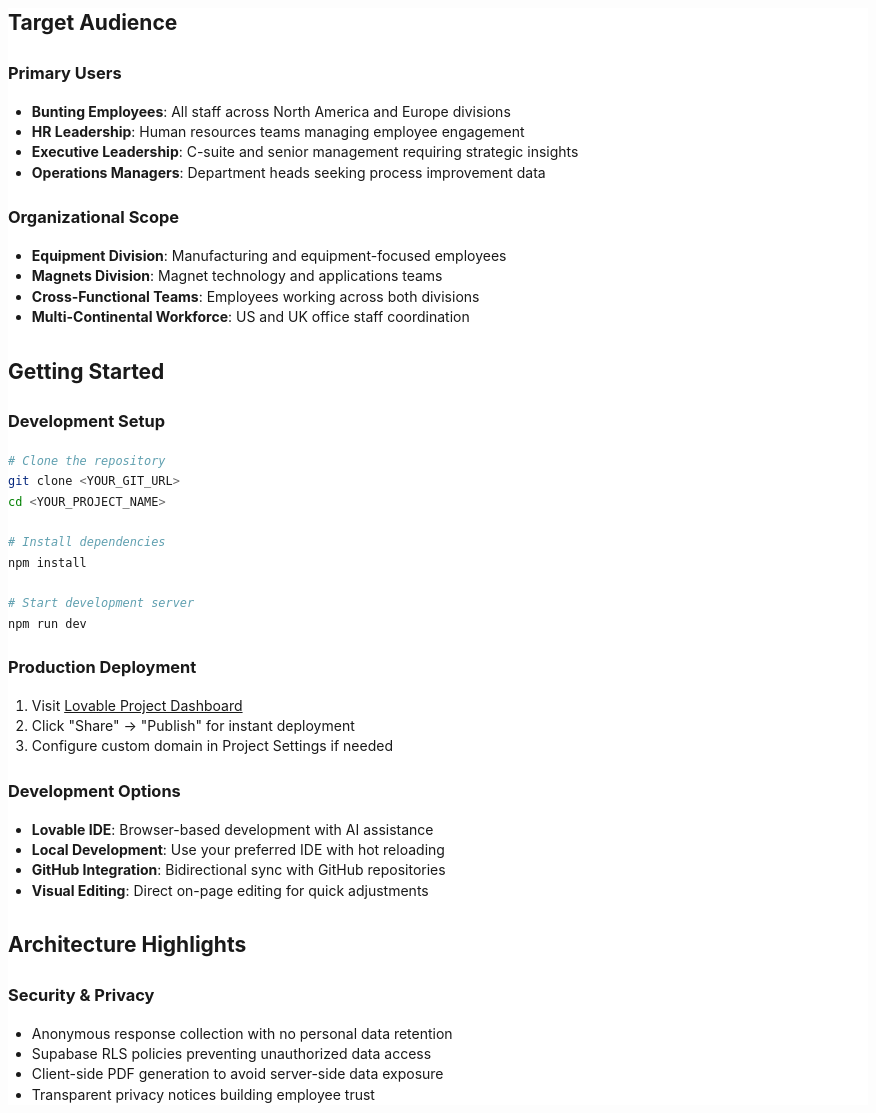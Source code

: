 ## Target Audience

### **Primary Users**
- **Bunting Employees**: All staff across North America and Europe divisions
- **HR Leadership**: Human resources teams managing employee engagement
- **Executive Leadership**: C-suite and senior management requiring strategic insights
- **Operations Managers**: Department heads seeking process improvement data

### **Organizational Scope**
- **Equipment Division**: Manufacturing and equipment-focused employees
- **Magnets Division**: Magnet technology and applications teams  
- **Cross-Functional Teams**: Employees working across both divisions
- **Multi-Continental Workforce**: US and UK office staff coordination

## Getting Started

### **Development Setup**

```bash
# Clone the repository
git clone <YOUR_GIT_URL>
cd <YOUR_PROJECT_NAME>

# Install dependencies
npm install

# Start development server
npm run dev
```

### **Production Deployment**
1. Visit [Lovable Project Dashboard](https://lovable.dev/projects/ae2bb657-4afa-40d2-9847-f37a675223b7)
2. Click "Share" → "Publish" for instant deployment
3. Configure custom domain in Project Settings if needed

### **Development Options**
- **Lovable IDE**: Browser-based development with AI assistance
- **Local Development**: Use your preferred IDE with hot reloading
- **GitHub Integration**: Bidirectional sync with GitHub repositories
- **Visual Editing**: Direct on-page editing for quick adjustments

## Architecture Highlights

### **Security & Privacy**
- Anonymous response collection with no personal data retention
- Supabase RLS policies preventing unauthorized data access  
- Client-side PDF generation to avoid server-side data exposure
- Transparent privacy notices building employee trust
